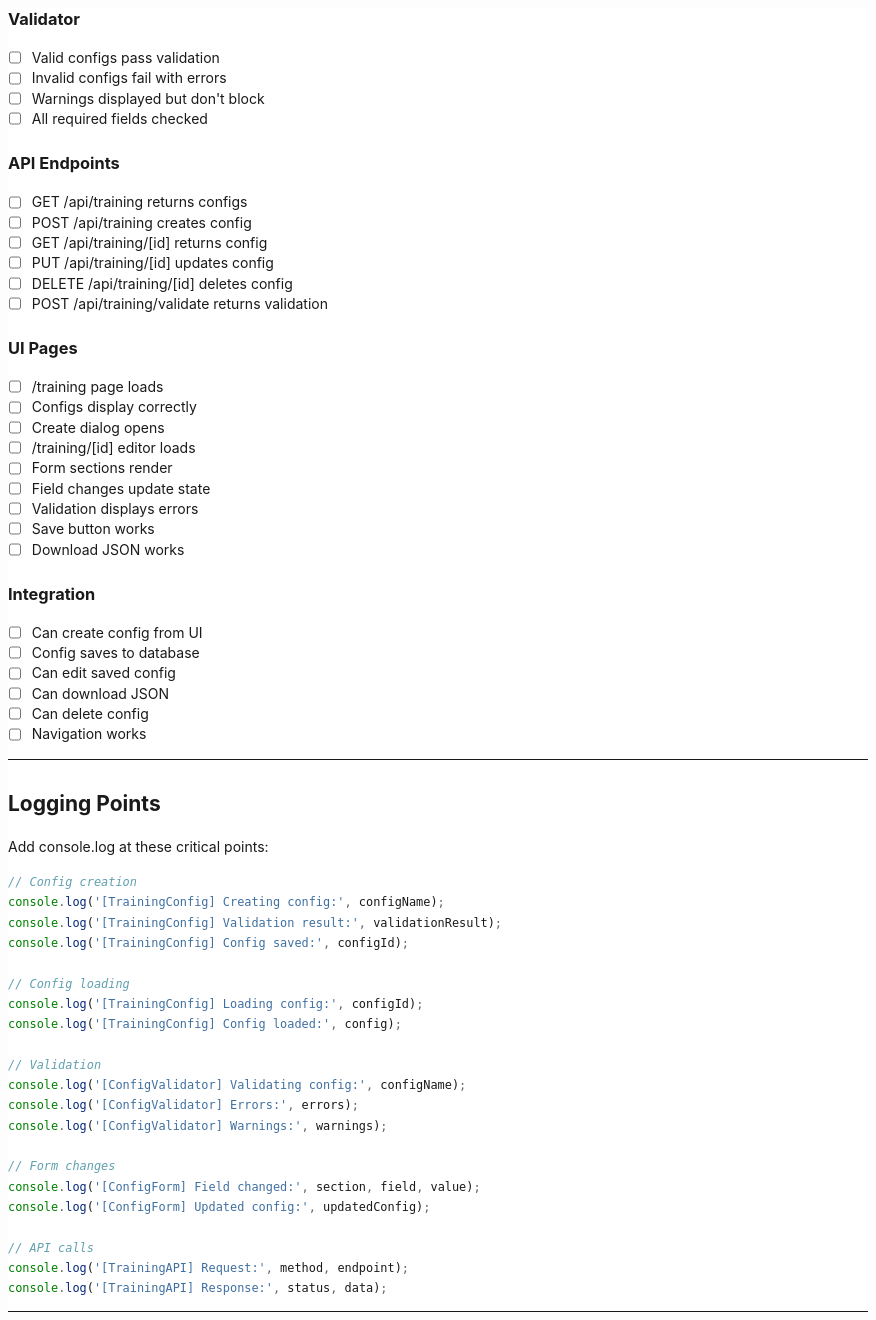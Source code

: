 ### Validator
- [ ] Valid configs pass validation
- [ ] Invalid configs fail with errors
- [ ] Warnings displayed but don't block
- [ ] All required fields checked

### API Endpoints
- [ ] GET /api/training returns configs
- [ ] POST /api/training creates config
- [ ] GET /api/training/[id] returns config
- [ ] PUT /api/training/[id] updates config
- [ ] DELETE /api/training/[id] deletes config
- [ ] POST /api/training/validate returns validation

### UI Pages
- [ ] /training page loads
- [ ] Configs display correctly
- [ ] Create dialog opens
- [ ] /training/[id] editor loads
- [ ] Form sections render
- [ ] Field changes update state
- [ ] Validation displays errors
- [ ] Save button works
- [ ] Download JSON works

### Integration
- [ ] Can create config from UI
- [ ] Config saves to database
- [ ] Can edit saved config
- [ ] Can download JSON
- [ ] Can delete config
- [ ] Navigation works

---

## Logging Points

Add console.log at these critical points:

```typescript
// Config creation
console.log('[TrainingConfig] Creating config:', configName);
console.log('[TrainingConfig] Validation result:', validationResult);
console.log('[TrainingConfig] Config saved:', configId);

// Config loading
console.log('[TrainingConfig] Loading config:', configId);
console.log('[TrainingConfig] Config loaded:', config);

// Validation
console.log('[ConfigValidator] Validating config:', configName);
console.log('[ConfigValidator] Errors:', errors);
console.log('[ConfigValidator] Warnings:', warnings);

// Form changes
console.log('[ConfigForm] Field changed:', section, field, value);
console.log('[ConfigForm] Updated config:', updatedConfig);

// API calls
console.log('[TrainingAPI] Request:', method, endpoint);
console.log('[TrainingAPI] Response:', status, data);
```

---